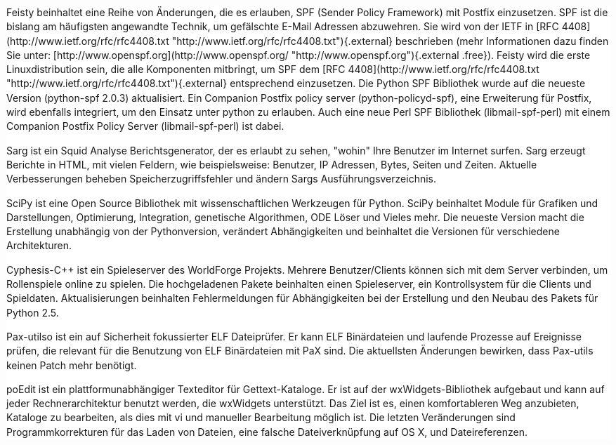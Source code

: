 </p>
Feisty beinhaltet eine Reihe von Änderungen, die es erlauben, SPF
(Sender Policy Framework) mit Postfix einzusetzen. SPF ist die bislang
am häufigsten angewandte Technik, um gefälschte E-Mail Adressen
abzuwehren. Sie wird von der IETF in [RFC
4408](http://www.ietf.org/rfc/rfc4408.txt "http://www.ietf.org/rfc/rfc4408.txt"){.external}
beschrieben (mehr Informationen dazu finden Sie unter:
[http://www.openspf.org](http://www.openspf.org/ "http://www.openspf.org"){.external
.free}). Feisty wird die erste Linuxdistribution sein, die alle
Komponenten mitbringt, um SPF dem [RFC
4408](http://www.ietf.org/rfc/rfc4408.txt "http://www.ietf.org/rfc/rfc4408.txt"){.external}
entsprechend einzusetzen. Die Python SPF Bibliothek wurde auf die
neueste Version (python-spf 2.0.3) aktualisiert. Ein Companion Postfix
policy server (python-policyd-spf), eine Erweiterung für Postfix, wird
ebenfalls integriert, um den Einsatz unter python zu erlauben. Auch eine
neue Perl SPF Bibliothek (libmail-spf-perl) mit einem Companion Postfix
Policy Server (libmail-spf-perl) ist dabei.

</p>
Sarg ist ein Squid Analyse Berichtsgenerator, der es erlaubt zu sehen,
"wohin" Ihre Benutzer im Internet surfen. Sarg erzeugt Berichte in HTML,
mit vielen Feldern, wie beispielsweise: Benutzer, IP Adressen, Bytes,
Seiten und Zeiten. Aktuelle Verbesserungen beheben
Speicherzugriffsfehler und ändern Sargs Ausführungsverzeichnis.

</p>
SciPy ist eine Open Source Bibliothek mit wissenschaftlichen Werkzeugen
für Python. SciPy beinhaltet Module für Grafiken und Darstellungen,
Optimierung, Integration, genetische Algorithmen, ODE Löser und Vieles
mehr. Die neueste Version macht die Erstellung unabhängig von der
Pythonversion, verändert Abhängigkeiten und beinhaltet die Versionen für
verschiedene Architekturen.

</p>
Cyphesis-C++ ist ein Spieleserver des WorldForge Projekts. Mehrere
Benutzer/Clients können sich mit dem Server verbinden, um Rollenspiele
online zu spielen. Die hochgeladenen Pakete beinhalten einen
Spieleserver, ein Kontrollsystem für die Clients und Spieldaten.
Aktualisierungen beinhalten Fehlermeldungen für Abhängigkeiten bei der
Erstellung und den Neubau des Pakets für Python 2.5.

</p>
Pax-utilso ist ein auf Sicherheit fokussierter ELF Dateiprüfer. Er kann
ELF Binärdateien und laufende Prozesse auf Ereignisse prüfen, die
relevant für die Benutzung von ELF Binärdateien mit PaX sind. Die
aktuellsten Änderungen bewirken, dass Pax-utils keinen Patch mehr
benötigt.

</p>
poEdit ist ein plattformunabhängiger Texteditor für Gettext-Kataloge. Er
ist auf der wxWidgets-Bibliothek aufgebaut und kann auf jeder
Rechnerarchitektur benutzt werden, die wxWidgets unterstützt. Das Ziel
ist es, einen komfortableren Weg anzubieten, Kataloge zu bearbeiten, als
dies mit vi und manueller Bearbeitung möglich ist. Die letzten
Veränderungen sind Programmkorrekturen für das Laden von Dateien, eine
falsche Dateiverknüpfung auf OS X, und Dateireferenzen.
